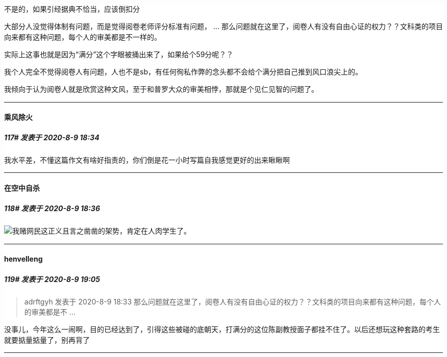不是的，如果引经据典不恰当，应该倒扣分


大部分人没觉得体制有问题，而是觉得阅卷老师评分标准有问题， ...</blockquote>
那么问题就在这里了，阅卷人有没有自由心证的权力？？文科类的项目向来都有这种问题，每个人的审美都是不一样的。


实际上这事也就是因为“满分”这个字眼被捅出来了，如果给个59分呢？？


我个人完全不觉得阅卷人有问题，人也不是sb，有任何徇私作弊的念头都不会给个满分把自己推到风口浪尖上的。


我倾向于认为阅卷人就是欣赏这种文风，至于和普罗大众的审美相悖，那就是个见仁见智的问题了。







*****

####  乘风除火  
##### 117#       发表于 2020-8-9 18:34




我水平差，不懂这篇作文有啥好指责的，你们倒是花一小时写篇自我感觉更好的出来瞅瞅啊







*****

####  在空中自杀  
##### 118#       发表于 2020-8-9 18:36



<img src="https://static.saraba1st.com/image/smiley/face2017/053.png" referrerpolicy="no-referrer">我赌网民这正义且言之凿凿的架势，肯定在人肉学生了。







*****

####  henvelleng  
##### 119#       发表于 2020-8-9 19:05



<blockquote>adrftgyh 发表于 2020-8-9 18:33
那么问题就在这里了，阅卷人有没有自由心证的权力？？文科类的项目向来都有这种问题，每个人的审美都是不 ...</blockquote>
没事儿，今年这么一闹啊，目的已经达到了，引得这些被碰的底朝天，打满分的这位陈副教授面子都挂不住了。以后还想玩这种套路的考生就要掂量掂量了，别再背了







*****
